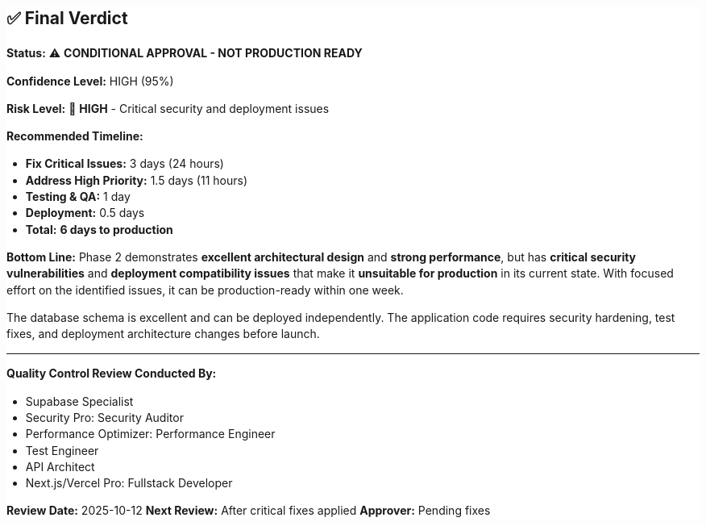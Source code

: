 
## ✅ Final Verdict

**Status:** ⚠️ **CONDITIONAL APPROVAL - NOT PRODUCTION READY**

**Confidence Level:** HIGH (95%)

**Risk Level:** 🔴 **HIGH** - Critical security and deployment issues

**Recommended Timeline:**
- **Fix Critical Issues:** 3 days (24 hours)
- **Address High Priority:** 1.5 days (11 hours)
- **Testing & QA:** 1 day
- **Deployment:** 0.5 days
- **Total:** **6 days to production**

**Bottom Line:** Phase 2 demonstrates **excellent architectural design** and **strong performance**, but has **critical security vulnerabilities** and **deployment compatibility issues** that make it **unsuitable for production** in its current state. With focused effort on the identified issues, it can be production-ready within one week.

The database schema is excellent and can be deployed independently. The application code requires security hardening, test fixes, and deployment architecture changes before launch.

---

**Quality Control Review Conducted By:**
- Supabase Specialist
- Security Pro: Security Auditor
- Performance Optimizer: Performance Engineer
- Test Engineer
- API Architect
- Next.js/Vercel Pro: Fullstack Developer

**Review Date:** 2025-10-12
**Next Review:** After critical fixes applied
**Approver:** Pending fixes
